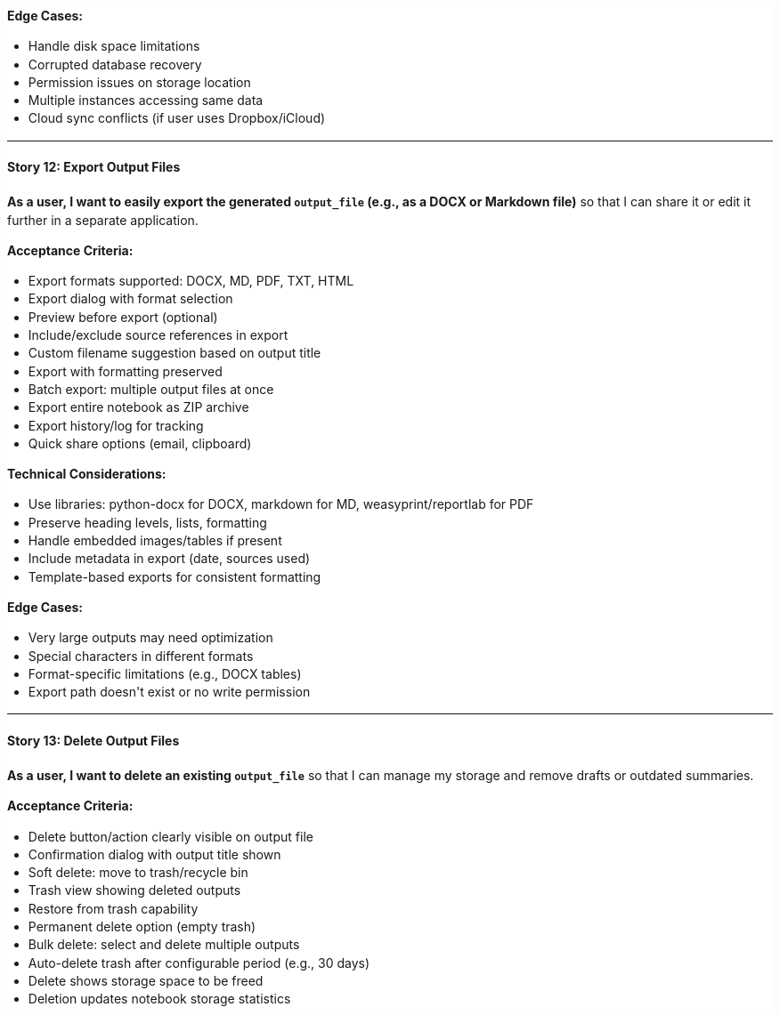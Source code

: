 **Edge Cases:**
- Handle disk space limitations
- Corrupted database recovery
- Permission issues on storage location
- Multiple instances accessing same data
- Cloud sync conflicts (if user uses Dropbox/iCloud)

---

#### Story 12: Export Output Files
**As a user, I want to easily export the generated `output_file` (e.g., as a DOCX or Markdown file)** so that I can share it or edit it further in a separate application.

**Acceptance Criteria:**
- Export formats supported: DOCX, MD, PDF, TXT, HTML
- Export dialog with format selection
- Preview before export (optional)
- Include/exclude source references in export
- Custom filename suggestion based on output title
- Export with formatting preserved
- Batch export: multiple output files at once
- Export entire notebook as ZIP archive
- Export history/log for tracking
- Quick share options (email, clipboard)

**Technical Considerations:**
- Use libraries: python-docx for DOCX, markdown for MD, weasyprint/reportlab for PDF
- Preserve heading levels, lists, formatting
- Handle embedded images/tables if present
- Include metadata in export (date, sources used)
- Template-based exports for consistent formatting

**Edge Cases:**
- Very large outputs may need optimization
- Special characters in different formats
- Format-specific limitations (e.g., DOCX tables)
- Export path doesn't exist or no write permission

---

#### Story 13: Delete Output Files
**As a user, I want to delete an existing `output_file`** so that I can manage my storage and remove drafts or outdated summaries.

**Acceptance Criteria:**
- Delete button/action clearly visible on output file
- Confirmation dialog with output title shown
- Soft delete: move to trash/recycle bin
- Trash view showing deleted outputs
- Restore from trash capability
- Permanent delete option (empty trash)
- Bulk delete: select and delete multiple outputs
- Auto-delete trash after configurable period (e.g., 30 days)
- Delete shows storage space to be freed
- Deletion updates notebook storage statistics

